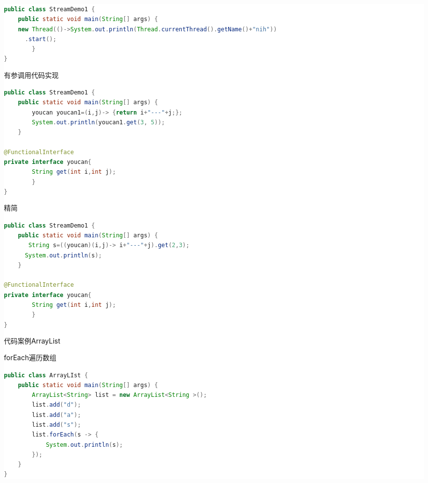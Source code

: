 ```java
public class StreamDemo1 {
    public static void main(String[] args) {
    new Thread(()->System.out.println(Thread.currentThread().getName()+"nih"))
      .start();
		}
}
```

有参调用代码实现

```java
public class StreamDemo1 {
    public static void main(String[] args) {
        youcan youcan1=(i,j)-> {return i+"---"+j;};
        System.out.println(youcan1.get(3, 5));
    }

@FunctionalInterface
private interface youcan{
        String get(int i,int j);
		}
}
```

精简

```java
public class StreamDemo1 {
    public static void main(String[] args) {
       String s=((youcan)(i,j)-> i+"---"+j).get(2,3);
      System.out.println(s);
    }

@FunctionalInterface
private interface youcan{
        String get(int i,int j);
		}
}
```

代码案例ArrayList

forEach遍历数组

```java
public class ArrayLIst {
    public static void main(String[] args) {
        ArrayList<String> list = new ArrayList<String >();
        list.add("d");
        list.add("a");
        list.add("s");
        list.forEach(s -> {
            System.out.println(s);
        });
    }
}
```
